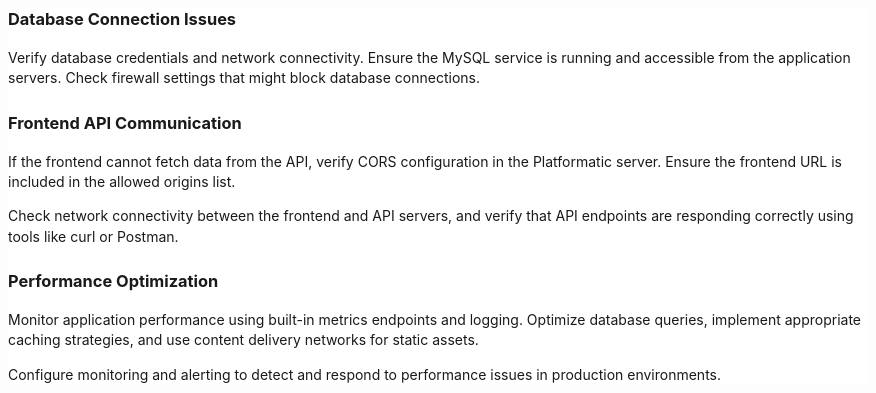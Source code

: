 ### Database Connection Issues

Verify database credentials and network connectivity. Ensure the MySQL service is running and accessible from the application servers. Check firewall settings that might block database connections.

### Frontend API Communication

If the frontend cannot fetch data from the API, verify CORS configuration in the Platformatic server. Ensure the frontend URL is included in the allowed origins list.

Check network connectivity between the frontend and API servers, and verify that API endpoints are responding correctly using tools like curl or Postman.

### Performance Optimization

Monitor application performance using built-in metrics endpoints and logging. Optimize database queries, implement appropriate caching strategies, and use content delivery networks for static assets.

Configure monitoring and alerting to detect and respond to performance issues in production environments.

